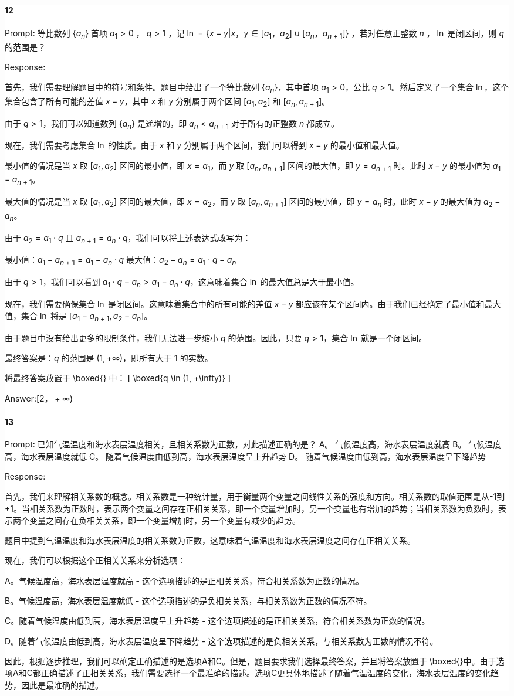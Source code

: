 #### 12
Prompt: 等比数列 $\{a_n\}$ 首项 $a_1>0$ ， $q>1$ ，记 $\ln=\{x-y|x，y\in[a_1，a_2]\cup[a_n，a_{n+1}]\}$ ，若对任意正整数 $n$ ， $\ln$ 是闭区间，则 $q$ 的范围是？

Response:

首先，我们需要理解题目中的符号和条件。题目中给出了一个等比数列 $\{a_n\}$，其中首项 $a_1 > 0$，公比 $q > 1$。然后定义了一个集合 $\ln$，这个集合包含了所有可能的差值 $x - y$，其中 $x$ 和 $y$ 分别属于两个区间 $[a_1, a_2]$ 和 $[a_n, a_{n+1}]$。

由于 $q > 1$，我们可以知道数列 $\{a_n\}$ 是递增的，即 $a_n < a_{n+1}$ 对于所有的正整数 $n$ 都成立。

现在，我们需要考虑集合 $\ln$ 的性质。由于 $x$ 和 $y$ 分别属于两个区间，我们可以得到 $x - y$ 的最小值和最大值。

最小值的情况是当 $x$ 取 $[a_1, a_2]$ 区间的最小值，即 $x = a_1$，而 $y$ 取 $[a_n, a_{n+1}]$ 区间的最大值，即 $y = a_{n+1}$ 时。此时 $x - y$ 的最小值为 $a_1 - a_{n+1}$。

最大值的情况是当 $x$ 取 $[a_1, a_2]$ 区间的最大值，即 $x = a_2$，而 $y$ 取 $[a_n, a_{n+1}]$ 区间的最小值，即 $y = a_n$ 时。此时 $x - y$ 的最大值为 $a_2 - a_n$。

由于 $a_2 = a_1 \cdot q$ 且 $a_{n+1} = a_n \cdot q$，我们可以将上述表达式改写为：

最小值：$a_1 - a_{n+1} = a_1 - a_n \cdot q$
最大值：$a_2 - a_n = a_1 \cdot q - a_n$

由于 $q > 1$，我们可以看到 $a_1 \cdot q - a_n > a_1 - a_n \cdot q$，这意味着集合 $\ln$ 的最大值总是大于最小值。

现在，我们需要确保集合 $\ln$ 是闭区间。这意味着集合中的所有可能的差值 $x - y$ 都应该在某个区间内。由于我们已经确定了最小值和最大值，集合 $\ln$ 将是 $[a_1 - a_{n+1}, a_2 - a_n]$。

由于题目中没有给出更多的限制条件，我们无法进一步缩小 $q$ 的范围。因此，只要 $q > 1$，集合 $\ln$ 就是一个闭区间。

最终答案是：$q$ 的范围是 $(1, +\infty)$，即所有大于 1 的实数。

将最终答案放置于 \boxed{} 中：
\[ \boxed{q \in (1, +\infty)} \]

Answer:$[2，+\infty)$

#### 13
Prompt: 已知气温温度和海水表层温度相关，且相关系数为正数，对此描述正确的是？ A。 气候温度高，海水表层温度就高 B。 气候温度高，海水表层温度就低 C。 随着气候温度由低到高，海水表层温度呈上升趋势 D。 随着气候温度由低到高，海水表层温度呈下降趋势

Response:

首先，我们来理解相关系数的概念。相关系数是一种统计量，用于衡量两个变量之间线性关系的强度和方向。相关系数的取值范围是从-1到+1。当相关系数为正数时，表示两个变量之间存在正相关关系，即一个变量增加时，另一个变量也有增加的趋势；当相关系数为负数时，表示两个变量之间存在负相关关系，即一个变量增加时，另一个变量有减少的趋势。

题目中提到气温温度和海水表层温度的相关系数为正数，这意味着气温温度和海水表层温度之间存在正相关关系。

现在，我们可以根据这个正相关关系来分析选项：

A。气候温度高，海水表层温度就高 - 这个选项描述的是正相关关系，符合相关系数为正数的情况。

B。气候温度高，海水表层温度就低 - 这个选项描述的是负相关关系，与相关系数为正数的情况不符。

C。随着气候温度由低到高，海水表层温度呈上升趋势 - 这个选项描述的是正相关关系，符合相关系数为正数的情况。

D。随着气候温度由低到高，海水表层温度呈下降趋势 - 这个选项描述的是负相关关系，与相关系数为正数的情况不符。

因此，根据逐步推理，我们可以确定正确描述的是选项A和C。但是，题目要求我们选择最终答案，并且将答案放置于 \boxed{}中。由于选项A和C都正确描述了正相关关系，我们需要选择一个最准确的描述。选项C更具体地描述了随着气温温度的变化，海水表层温度的变化趋势，因此是最准确的描述。
